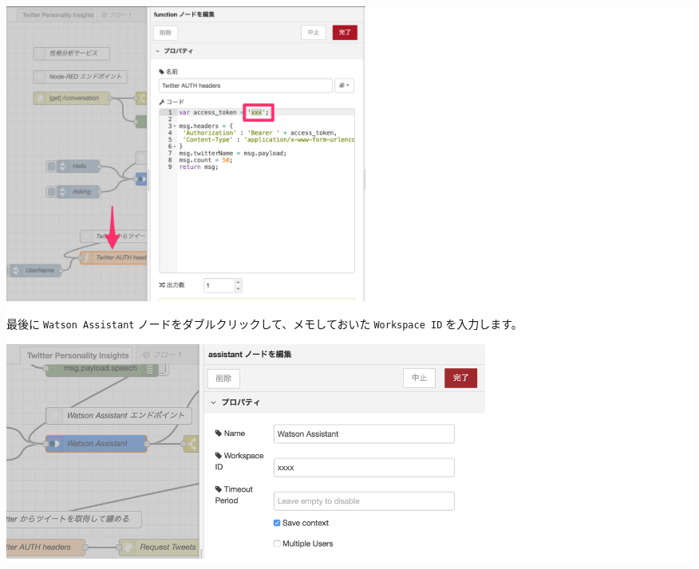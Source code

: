 <img src="images/nodered11.png" width="450" />

最後に `Watson Assistant` ノードをダブルクリックして、メモしておいた `Workspace ID` を入力します。

<img src="images/nodered12.png" width="600" />
